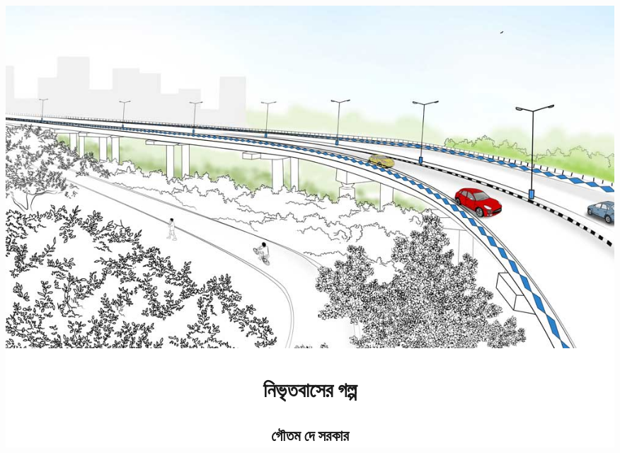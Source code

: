 <div align=center> <img src="../../metadata/images/rabibasariya/নিভৃতবাসের-গল্প.jpg" align="center" ></div>
<h1 align=center>নিভৃতবাসের গল্প</h1>
<h2 align=center>গৌতম দে সরকার</h2>